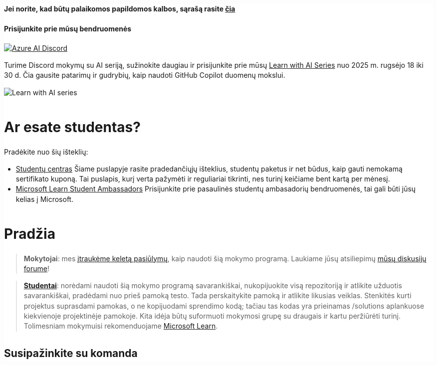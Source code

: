 **Jei norite, kad būtų palaikomos papildomos kalbos, sąrašą rasite [čia](https://github.com/Azure/co-op-translator/blob/main/getting_started/supported-languages.md)**

#### Prisijunkite prie mūsų bendruomenės 
[![Azure AI Discord](https://dcbadge.limes.pink/api/server/kzRShWzttr)](https://aka.ms/ds4beginners/discord)

Turime Discord mokymų su AI seriją, sužinokite daugiau ir prisijunkite prie mūsų [Learn with AI Series](https://aka.ms/learnwithai/discord) nuo 2025 m. rugsėjo 18 iki 30 d. Čia gausite patarimų ir gudrybių, kaip naudoti GitHub Copilot duomenų mokslui.

![Learn with AI series](../../translated_images/1.2b28cdc6205e26fef6a21817fe5d83ae8b50fbd0a33e9fed0df05845da5b30b6.lt.jpg)

# Ar esate studentas?

Pradėkite nuo šių išteklių:

- [Studentų centras](https://docs.microsoft.com/en-gb/learn/student-hub?WT.mc_id=academic-77958-bethanycheum) Šiame puslapyje rasite pradedančiųjų išteklius, studentų paketus ir net būdus, kaip gauti nemokamą sertifikato kuponą. Tai puslapis, kurį verta pažymėti ir reguliariai tikrinti, nes turinį keičiame bent kartą per mėnesį.
- [Microsoft Learn Student Ambassadors](https://studentambassadors.microsoft.com?WT.mc_id=academic-77958-bethanycheum) Prisijunkite prie pasaulinės studentų ambasadorių bendruomenės, tai gali būti jūsų kelias į Microsoft.

# Pradžia

> **Mokytojai**: mes [įtraukėme keletą pasiūlymų](for-teachers.md), kaip naudoti šią mokymo programą. Laukiame jūsų atsiliepimų [mūsų diskusijų forume](https://github.com/microsoft/Data-Science-For-Beginners/discussions)!

> **[Studentai](https://aka.ms/student-page)**: norėdami naudoti šią mokymo programą savarankiškai, nukopijuokite visą repozitoriją ir atlikite užduotis savarankiškai, pradėdami nuo prieš pamoką testo. Tada perskaitykite pamoką ir atlikite likusias veiklas. Stenkitės kurti projektus suprasdami pamokas, o ne kopijuodami sprendimo kodą; tačiau tas kodas yra prieinamas /solutions aplankuose kiekvienoje projektinėje pamokoje. Kita idėja būtų suformuoti mokymosi grupę su draugais ir kartu peržiūrėti turinį. Tolimesniam mokymuisi rekomenduojame [Microsoft Learn](https://docs.microsoft.com/en-us/users/jenlooper-2911/collections/qprpajyoy3x0g7?WT.mc_id=academic-77958-bethanycheum).

## Susipažinkite su komanda
